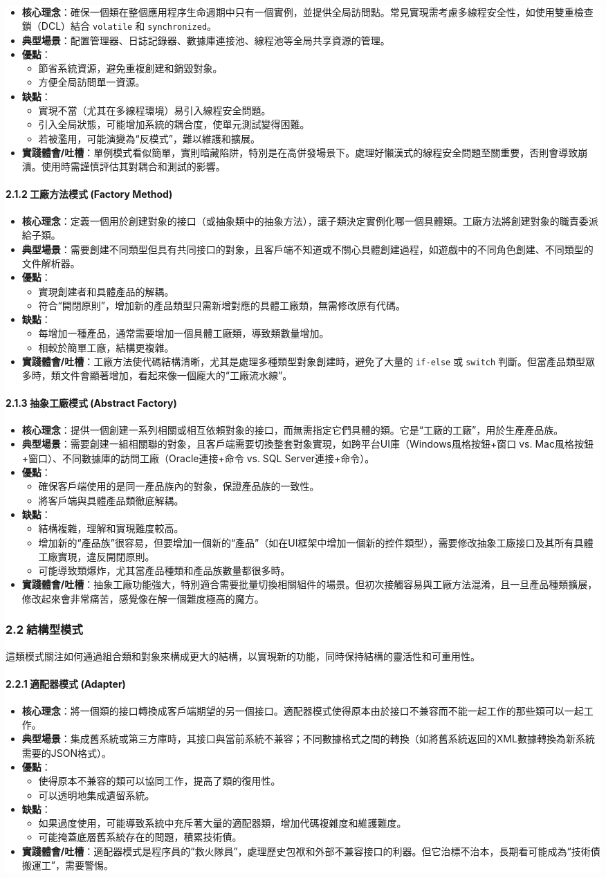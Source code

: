 *   **核心理念**：確保一個類在整個應用程序生命週期中只有一個實例，並提供全局訪問點。常見實現需考慮多線程安全性，如使用雙重檢查鎖（DCL）結合 `volatile` 和 `synchronized`。
*   **典型場景**：配置管理器、日誌記錄器、數據庫連接池、線程池等全局共享資源的管理。
*   **優點**：
    *   節省系統資源，避免重複創建和銷毀對象。
    *   方便全局訪問單一資源。
*   **缺點**：
    *   實現不當（尤其在多線程環境）易引入線程安全問題。
    *   引入全局狀態，可能增加系統的耦合度，使單元測試變得困難。
    *   若被濫用，可能演變為“反模式”，難以維護和擴展。
*   **實踐體會/吐槽**：單例模式看似簡單，實則暗藏陷阱，特別是在高併發場景下。處理好懶漢式的線程安全問題至關重要，否則會導致崩潰。使用時需謹慎評估其對耦合和測試的影響。

#### 2.1.2 工廠方法模式 (Factory Method)

*   **核心理念**：定義一個用於創建對象的接口（或抽象類中的抽象方法），讓子類決定實例化哪一個具體類。工廠方法將創建對象的職責委派給子類。
*   **典型場景**：需要創建不同類型但具有共同接口的對象，且客戶端不知道或不關心具體創建過程，如遊戲中的不同角色創建、不同類型的文件解析器。
*   **優點**：
    *   實現創建者和具體產品的解耦。
    *   符合“開閉原則”，增加新的產品類型只需新增對應的具體工廠類，無需修改原有代碼。
*   **缺點**：
    *   每增加一種產品，通常需要增加一個具體工廠類，導致類數量增加。
    *   相較於簡單工廠，結構更複雜。
*   **實踐體會/吐槽**：工廠方法使代碼結構清晰，尤其是處理多種類型對象創建時，避免了大量的 `if-else` 或 `switch` 判斷。但當產品類型眾多時，類文件會顯著增加，看起來像一個龐大的“工廠流水線”。

#### 2.1.3 抽象工廠模式 (Abstract Factory)

*   **核心理念**：提供一個創建一系列相關或相互依賴對象的接口，而無需指定它們具體的類。它是“工廠的工廠”，用於生產產品族。
*   **典型場景**：需要創建一組相關聯的對象，且客戶端需要切換整套對象實現，如跨平台UI庫（Windows風格按鈕+窗口 vs. Mac風格按鈕+窗口）、不同數據庫的訪問工廠（Oracle連接+命令 vs. SQL Server連接+命令）。
*   **優點**：
    *   確保客戶端使用的是同一產品族內的對象，保證產品族的一致性。
    *   將客戶端與具體產品類徹底解耦。
*   **缺點**：
    *   結構複雜，理解和實現難度較高。
    *   增加新的“產品族”很容易，但要增加一個新的“產品”（如在UI框架中增加一個新的控件類型），需要修改抽象工廠接口及其所有具體工廠實現，違反開閉原則。
    *   可能導致類爆炸，尤其當產品種類和產品族數量都很多時。
*   **實踐體會/吐槽**：抽象工廠功能強大，特別適合需要批量切換相關組件的場景。但初次接觸容易與工廠方法混淆，且一旦產品種類擴展，修改起來會非常痛苦，感覺像在解一個難度極高的魔方。

### 2.2 結構型模式

這類模式關注如何通過組合類和對象來構成更大的結構，以實現新的功能，同時保持結構的靈活性和可重用性。

#### 2.2.1 適配器模式 (Adapter)

*   **核心理念**：將一個類的接口轉換成客戶端期望的另一個接口。適配器模式使得原本由於接口不兼容而不能一起工作的那些類可以一起工作。
*   **典型場景**：集成舊系統或第三方庫時，其接口與當前系統不兼容；不同數據格式之間的轉換（如將舊系統返回的XML數據轉換為新系統需要的JSON格式）。
*   **優點**：
    *   使得原本不兼容的類可以協同工作，提高了類的復用性。
    *   可以透明地集成遺留系統。
*   **缺點**：
    *   如果過度使用，可能導致系統中充斥著大量的適配器類，增加代碼複雜度和維護難度。
    *   可能掩蓋底層舊系統存在的問題，積累技術債。
*   **實踐體會/吐槽**：適配器模式是程序員的“救火隊員”，處理歷史包袱和外部不兼容接口的利器。但它治標不治本，長期看可能成為“技術債搬運工”，需要警惕。
